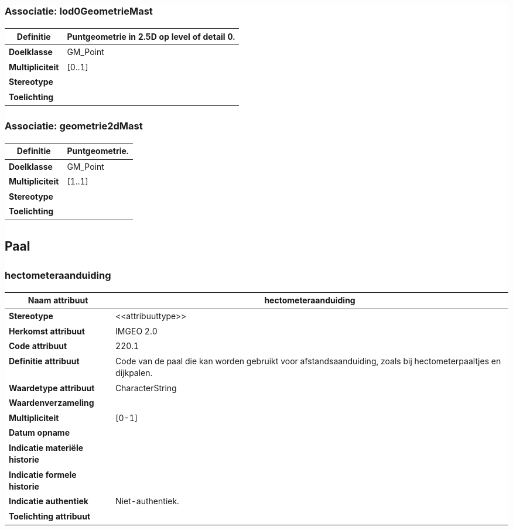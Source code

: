 ### Associatie: lod0GeometrieMast

| **Definitie**      | Puntgeometrie in 2.5D op level of detail 0. |
|--------------------|---------------------------------------------|
| **Doelklasse**     | GM\_Point                                   |
| **Multipliciteit** | [0..1]                                      |
| **Stereotype**     |                                             |
| **Toelichting**    |                                             |

### Associatie: geometrie2dMast

| **Definitie**      | Puntgeometrie. |
|--------------------|----------------|
| **Doelklasse**     | GM\_Point      |
| **Multipliciteit** | [1..1]         |
| **Stereotype**     |                |
| **Toelichting**    |                |

## Paal

### hectometeraanduiding

| **Naam attribuut**               | hectometeraanduiding                                                                                         |
|----------------------------------|--------------------------------------------------------------------------------------------------------------|
| **Stereotype**                   | \<\<attribuuttype\>\>                                                                                        |
| **Herkomst attribuut**           | IMGEO 2.0                                                                                                    |
| **Code attribuut**               | 220.1                                                                                                        |
| **Definitie attribuut**          | Code van de paal die kan worden gebruikt voor afstandsaanduiding, zoals bij hectometerpaaltjes en dijkpalen. |
| **Waardetype attribuut**         | CharacterString                                                                                              |
| **Waardenverzameling**           |                                                                                                              |
| **Multipliciteit**               | [0-1]                                                                                                        |
| **Datum opname**                 |                                                                                                              |
| **Indicatie materiële historie** |                                                                                                              |
| **Indicatie formele historie**   |                                                                                                              |
| **Indicatie authentiek**         | Niet-authentiek.                                                                                             |
| **Toelichting attribuut**        |                                                                                                              |
